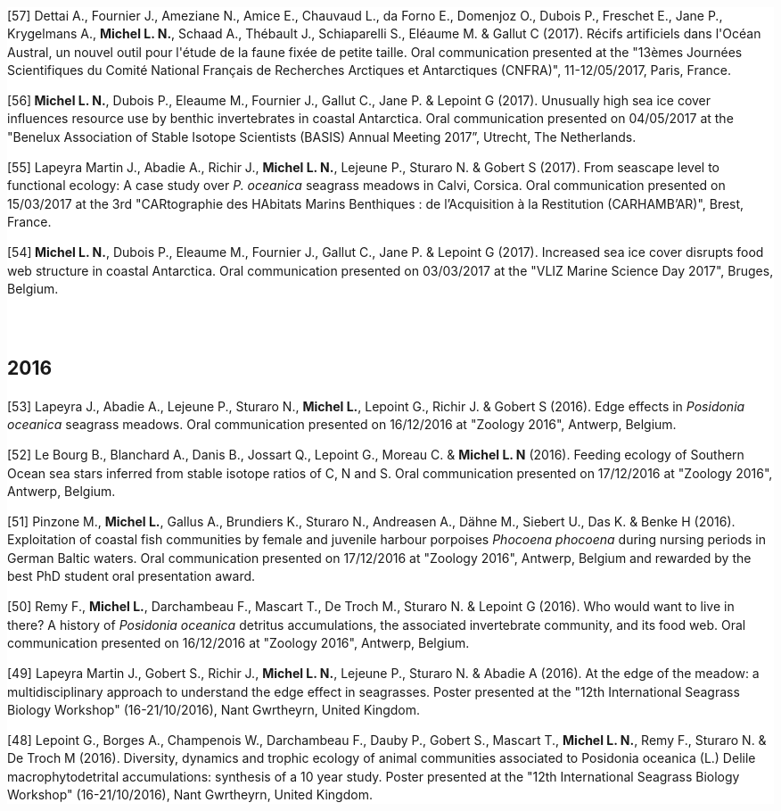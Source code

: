 <p><span style="font-weight: 400;">[57] Dettai A., Fournier J., Ameziane N., Amice E., Chauvaud L., da Forno E., Domenjoz O., Dubois P., Freschet E., Jane P., Krygelmans A., </span><b>Michel L. N.</b><span style="font-weight: 400;">, Schaad A., Thébault J., Schiaparelli S., Eléaume M. & Gallut C (2017). Récifs artificiels dans l'Océan Austral, un nouvel outil pour l'étude de la faune fixée de petite taille. Oral communication presented at the "13</span><span style="font-weight: 400;">èmes</span><span style="font-weight: 400;"> Journées Scientifiques du Comité National Français de Recherches Arctiques et Antarctiques (CNFRA)", 11-12/05/2017, Paris, France.</span></p>

<p>[56]<strong> Michel L. N.</strong>, Dubois P., Eleaume M., Fournier J., Gallut C., Jane P. & Lepoint G (2017). Unusually high sea ice cover influences resource use by benthic invertebrates in coastal Antarctica. Oral communication presented on 04/05/2017 at the "Benelux Association of Stable Isotope Scientists (BASIS) Annual Meeting 2017”, Utrecht, The Netherlands.</p>

<p>[55] Lapeyra Martin J., Abadie A., Richir J., <strong>Michel L. N.</strong>, Lejeune P., Sturaro N. & Gobert S (2017). From seascape level to functional ecology: A case study over <em>P. oceanica</em> seagrass meadows in Calvi, Corsica. Oral communication presented on 15/03/2017 at the 3rd "CARtographie des HAbitats Marins Benthiques : de l’Acquisition à la Restitution (CARHAMB’AR)", Brest, France.</p>

<p>[54]<strong> Michel L. N.</strong>, Dubois P., Eleaume M., Fournier J., Gallut C., Jane P. & Lepoint G (2017). Increased sea ice cover disrupts food web structure in coastal Antarctica. Oral communication presented on 03/03/2017 at the "VLIZ Marine Science Day 2017", Bruges, Belgium.</p>
<br>

<h2>2016</h2>

<p>[53] Lapeyra J., Abadie A., Lejeune P., Sturaro N., <strong>Michel L.</strong>, Lepoint G., Richir J. & Gobert S (2016). Edge effects in <em>Posidonia oceanica </em>seagrass meadows. Oral communication presented on 16/12/2016 at "Zoology 2016", Antwerp, Belgium.</p>

<p>[52] Le Bourg B., Blanchard A., Danis B., Jossart Q., Lepoint G., Moreau C. & <strong>Michel L. N</strong> (2016). Feeding ecology of Southern Ocean sea stars inferred from stable isotope ratios of C, N and S. Oral communication presented on 17/12/2016 at "Zoology 2016", Antwerp, Belgium.</p>

<p>[51] Pinzone M., <strong>Michel L.</strong>, Gallus A., Brundiers K., Sturaro N., Andreasen A., Dähne M., Siebert U., Das K. & Benke H (2016). Exploitation of coastal fish communities by female and juvenile harbour porpoises <em>Phocoena phocoena</em> during nursing periods in German Baltic waters. Oral communication presented on 17/12/2016 at "Zoology 2016", Antwerp, Belgium and rewarded by the best PhD student oral presentation award.</p>

<p>[50] Remy F., <strong>Michel L.</strong>, Darchambeau F., Mascart T., De Troch M., Sturaro N. & Lepoint G (2016). Who would want to live in there? A history of <em>Posidonia oceanica</em> detritus accumulations, the associated invertebrate community, and its food web. Oral communication presented on 16/12/2016 at "Zoology 2016", Antwerp, Belgium.</p>

<p>[49] Lapeyra Martin J., Gobert S., Richir J., <strong>Michel L. N.</strong>, Lejeune P., Sturaro N. & Abadie A (2016). At the edge of the meadow: a multidisciplinary approach to understand the edge effect in seagrasses. Poster presented at the "12th International Seagrass Biology Workshop" (16-21/10/2016), Nant Gwrtheyrn, United Kingdom.</p>

<p>[48] Lepoint G., Borges A., Champenois W., Darchambeau F., Dauby P., Gobert S., Mascart T., <strong>Michel L. N.</strong>, Remy F., Sturaro N. & De Troch M (2016). Diversity, dynamics and trophic ecology of animal communities associated to Posidonia oceanica (L.) Delile macrophytodetrital accumulations: synthesis of a 10 year study. Poster presented at the "12th International Seagrass Biology Workshop" (16-21/10/2016), Nant Gwrtheyrn, United Kingdom.</p>
